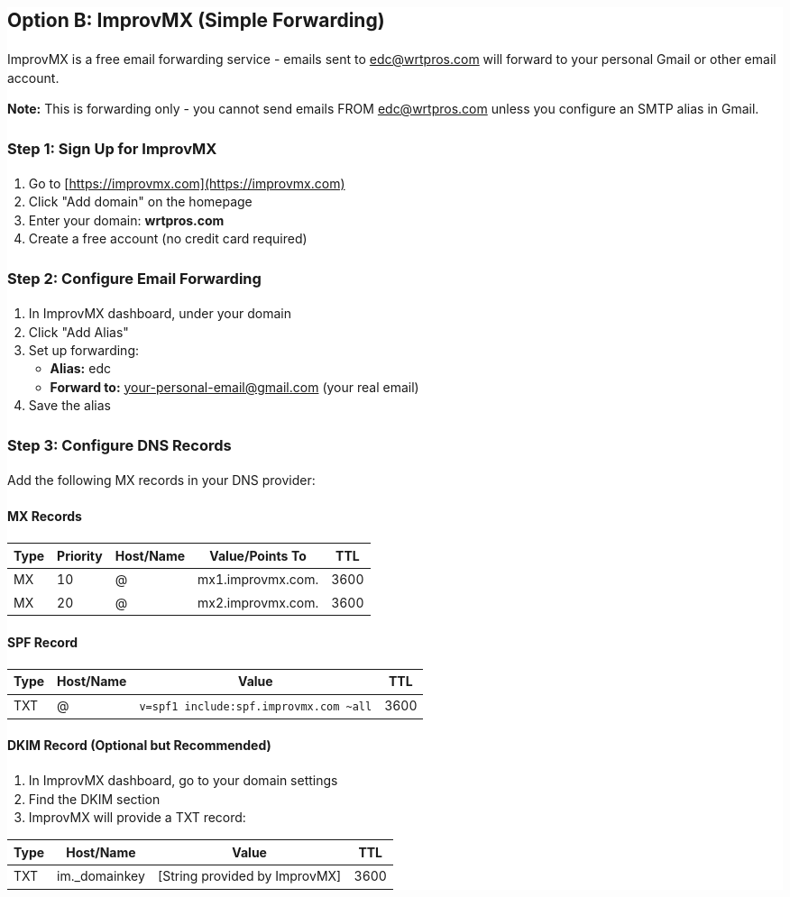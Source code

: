 
## Option B: ImprovMX (Simple Forwarding)

ImprovMX is a free email forwarding service - emails sent to edc@wrtpros.com will forward to your personal Gmail or other email account.

**Note:** This is forwarding only - you cannot send emails FROM edc@wrtpros.com unless you configure an SMTP alias in Gmail.

### Step 1: Sign Up for ImprovMX

1. Go to [https://improvmx.com](https://improvmx.com)
2. Click "Add domain" on the homepage
3. Enter your domain: **wrtpros.com**
4. Create a free account (no credit card required)

### Step 2: Configure Email Forwarding

1. In ImprovMX dashboard, under your domain
2. Click "Add Alias"
3. Set up forwarding:
   - **Alias:** edc
   - **Forward to:** your-personal-email@gmail.com (your real email)
4. Save the alias

### Step 3: Configure DNS Records

Add the following MX records in your DNS provider:

#### MX Records

| Type | Priority | Host/Name | Value/Points To        | TTL  |
|------|----------|-----------|------------------------|------|
| MX   | 10       | @         | mx1.improvmx.com.      | 3600 |
| MX   | 20       | @         | mx2.improvmx.com.      | 3600 |

#### SPF Record

| Type | Host/Name | Value                                        | TTL  |
|------|-----------|----------------------------------------------|------|
| TXT  | @         | `v=spf1 include:spf.improvmx.com ~all`      | 3600 |

#### DKIM Record (Optional but Recommended)

1. In ImprovMX dashboard, go to your domain settings
2. Find the DKIM section
3. ImprovMX will provide a TXT record:

| Type | Host/Name        | Value                               | TTL  |
|------|------------------|-------------------------------------|------|
| TXT  | im._domainkey    | [String provided by ImprovMX]       | 3600 |
